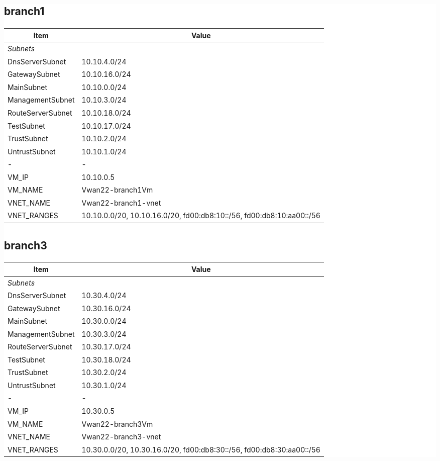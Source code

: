 

## branch1

| Item    | Value  |
|--------|--------|
| *Subnets*|        |
| DnsServerSubnet   | 10.10.4.0/24   |
| GatewaySubnet   | 10.10.16.0/24   |
| MainSubnet   | 10.10.0.0/24   |
| ManagementSubnet   | 10.10.3.0/24   |
| RouteServerSubnet   | 10.10.18.0/24   |
| TestSubnet   | 10.10.17.0/24   |
| TrustSubnet   | 10.10.2.0/24   |
| UntrustSubnet   | 10.10.1.0/24   |
| - | -  |
| VM_IP   | 10.10.0.5   |
| VM_NAME   | Vwan22-branch1Vm   |
| VNET_NAME   | Vwan22-branch1-vnet   |
| VNET_RANGES   | 10.10.0.0/20, 10.10.16.0/20, fd00:db8:10::/56, fd00:db8:10:aa00::/56   |

## branch3

| Item    | Value  |
|--------|--------|
| *Subnets*|        |
| DnsServerSubnet   | 10.30.4.0/24   |
| GatewaySubnet   | 10.30.16.0/24   |
| MainSubnet   | 10.30.0.0/24   |
| ManagementSubnet   | 10.30.3.0/24   |
| RouteServerSubnet   | 10.30.17.0/24   |
| TestSubnet   | 10.30.18.0/24   |
| TrustSubnet   | 10.30.2.0/24   |
| UntrustSubnet   | 10.30.1.0/24   |
| - | -  |
| VM_IP   | 10.30.0.5   |
| VM_NAME   | Vwan22-branch3Vm   |
| VNET_NAME   | Vwan22-branch3-vnet   |
| VNET_RANGES   | 10.30.0.0/20, 10.30.16.0/20, fd00:db8:30::/56, fd00:db8:30:aa00::/56   |
